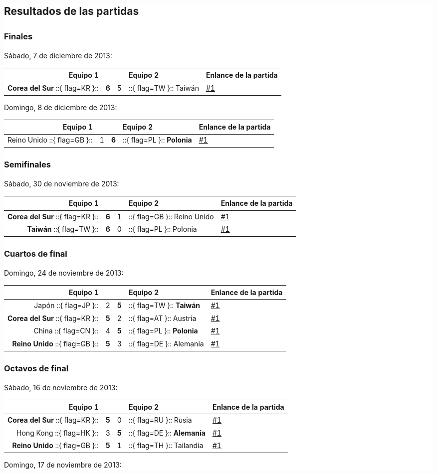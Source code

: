 ## Resultados de las partidas

### Finales

Sábado, 7 de diciembre de 2013:

| Equipo 1 |  |  | Equipo 2 | Enlance de la partida |
| --: | :-: | :-: | :-- | :-- |
| **Corea del Sur** ::{ flag=KR }:: | **6** | 5 | ::{ flag=TW }:: Taiwán | [#1](https://osu.ppy.sh/community/matches/3233030) |

Domingo, 8 de diciembre de 2013:

| Equipo 1 |  |  | Equipo 2 | Enlance de la partida |
| --: | :-: | :-: | :-- | :-- |
| Reino Unido ::{ flag=GB }:: | 1 | **6** | ::{ flag=PL }:: **Polonia** | [#1](https://osu.ppy.sh/community/matches/3272199) |

### Semifinales

Sábado, 30 de noviembre de 2013:

| Equipo 1 |  |  | Equipo 2 | Enlance de la partida |
| --: | :-: | :-: | :-- | :-- |
| **Corea del Sur** ::{ flag=KR }:: | **6** | 1 | ::{ flag=GB }:: Reino Unido | [#1](https://osu.ppy.sh/community/matches/3088440) |
| **Taiwán** ::{ flag=TW }:: | **6** | 0 | ::{ flag=PL }:: Polonia | [#1](https://osu.ppy.sh/community/matches/3091169) |

### Cuartos de final

Domingo, 24 de noviembre de 2013:

| Equipo 1 |  |  | Equipo 2 | Enlance de la partida |
| --: | :-: | :-: | :-- | :-- |
| Japón ::{ flag=JP }:: | 2 | **5** | ::{ flag=TW }:: **Taiwán** | [#1](https://osu.ppy.sh/community/matches/2962477) |
| **Corea del Sur** ::{ flag=KR }:: | **5** | 2 | ::{ flag=AT }:: Austria | [#1](https://osu.ppy.sh/community/matches/2964278) |
| China ::{ flag=CN }:: | 4 | **5** | ::{ flag=PL }:: **Polonia** | [#1](https://osu.ppy.sh/community/matches/2966197) |
| **Reino Unido** ::{ flag=GB }:: | **5** | 3 | ::{ flag=DE }:: Alemania | [#1](https://osu.ppy.sh/community/matches/2969031) |

### Octavos de final

Sábado, 16 de noviembre de 2013:

| Equipo 1 |  |  | Equipo 2 | Enlance de la partida |
| --: | :-: | :-: | :-- | :-- |
| **Corea del Sur** ::{ flag=KR }:: | **5** | 0 | ::{ flag=RU }:: Rusia | [#1](https://osu.ppy.sh/community/matches/2778204) |
| Hong Kong ::{ flag=HK }:: | 3 | **5** | ::{ flag=DE }:: **Alemania** | [#1](https://osu.ppy.sh/community/matches/2780657) |
| **Reino Unido** ::{ flag=GB }:: | **5** | 1 | ::{ flag=TH }:: Tailandia | [#1](https://osu.ppy.sh/community/matches/2783657) |

Domingo, 17 de noviembre de 2013:
